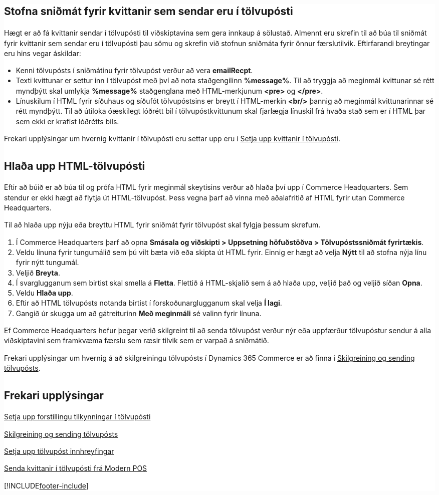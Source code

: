 ## <a name="create-a-template-for-emailed-receipts"></a>Stofna sniðmát fyrir kvittanir sem sendar eru í tölvupósti

Hægt er að fá kvittanir sendar í tölvupósti til viðskiptavina sem gera innkaup á sölustað. Almennt eru skrefin til að búa til sniðmát fyrir kvittanir sem sendar eru í tölvupósti þau sömu og skrefin við stofnun sniðmáta fyrir önnur færslutilvik. Eftirfarandi breytingar eru hins vegar áskildar:

- Kenni tölvupósts í sniðmátinu fyrir tölvupóst verður að vera **emailRecpt**.
- Texti kvittunar er settur inn í tölvupóst með því að nota staðgengilinn **%message%**. Til að tryggja að meginmál kvittunar sé rétt myndþýtt skal umlykja **%message%** staðgenglana með HTML-merkjunum **&lt;pre&gt;** og **&lt;/pre&gt;**.
- Línuskilum í HTML fyrir síðuhaus og síðufót tölvupóstsins er breytt í HTML-merkin **&lt;br/&gt;** þannig að meginmál kvittunarinnar sé rétt myndþýtt. Til að útiloka óæskilegt lóðrétt bil í tölvupóstkvittunum skal fjarlægja línuskil frá hvaða stað sem er í HTML þar sem ekki er krafist lóðrétts bils.

Frekari upplýsingar um hvernig kvittanir í tölvupósti eru settar upp eru í [Setja upp kvittanir í tölvupósti](https://docs.microsoft.com/dynamicsax-2012/appuser-itpro/set-up-email-receipts).

## <a name="upload-the-email-html"></a>Hlaða upp HTML-tölvupósti

Eftir að búið er að búa til og prófa HTML fyrir meginmál skeytisins verður að hlaða því upp í Commerce Headquarters. Sem stendur er ekki hægt að flytja út HTML-tölvupóst. Þess vegna þarf að vinna með aðalafritið af HTML fyrir utan Commerce Headquarters.

Til að hlaða upp nýju eða breyttu HTML fyrir sniðmát fyrir tölvupóst skal fylgja þessum skrefum.

1. Í Commerce Headquarters þarf að opna **Smásala og viðskipti \> Uppsetning höfuðstöðva \> Tölvupóstssniðmát fyrirtækis**.
1. Veldu línuna fyrir tungumálið sem þú vilt bæta við eða skipta út HTML fyrir. Einnig er hægt að velja **Nýtt** til að stofna nýja línu fyrir nýtt tungumál.
1. Veljið **Breyta**.
1. Í svarglugganum sem birtist skal smella á **Fletta**. Flettið á HTML-skjalið sem á að hlaða upp, veljið það og veljið síðan **Opna**.
1. Veldu **Hlaða upp**.
1. Eftir að HTML tölvupósts notanda birtist í forskoðunarglugganum skal velja **Í lagi**.
1. Gangið úr skugga um að gátreiturinn **Með meginmáli** sé valinn fyrir línuna.

Ef Commerce Headquarters hefur þegar verið skilgreint til að senda tölvupóst verður nýr eða uppfærður tölvupóstur sendur á alla viðskiptavini sem framkvæma færslu sem ræsir tilvik sem er varpað á sniðmátið.

Frekari upplýsingar um hvernig á að skilgreiningu tölvupósts í Dynamics 365 Commerce er að finna í [Skilgreining og sending tölvupósts](../fin-ops-core/fin-ops/organization-administration/configure-email.md).

## <a name="additional-resources"></a>Frekari upplýsingar 

[Setja upp forstillingu tilkynningar í tölvupósti](email-notification-profiles.md)

[Skilgreining og sending tölvupósts](../fin-ops-core/fin-ops/organization-administration/configure-email.md)

[Setja upp tölvupóst innhreyfingar](https://docs.microsoft.com/dynamicsax-2012/appuser-itpro/set-up-email-receipts)

[Senda kvittanir í tölvupósti frá Modern POS ](email-receipts.md)


[!INCLUDE[footer-include](../includes/footer-banner.md)]